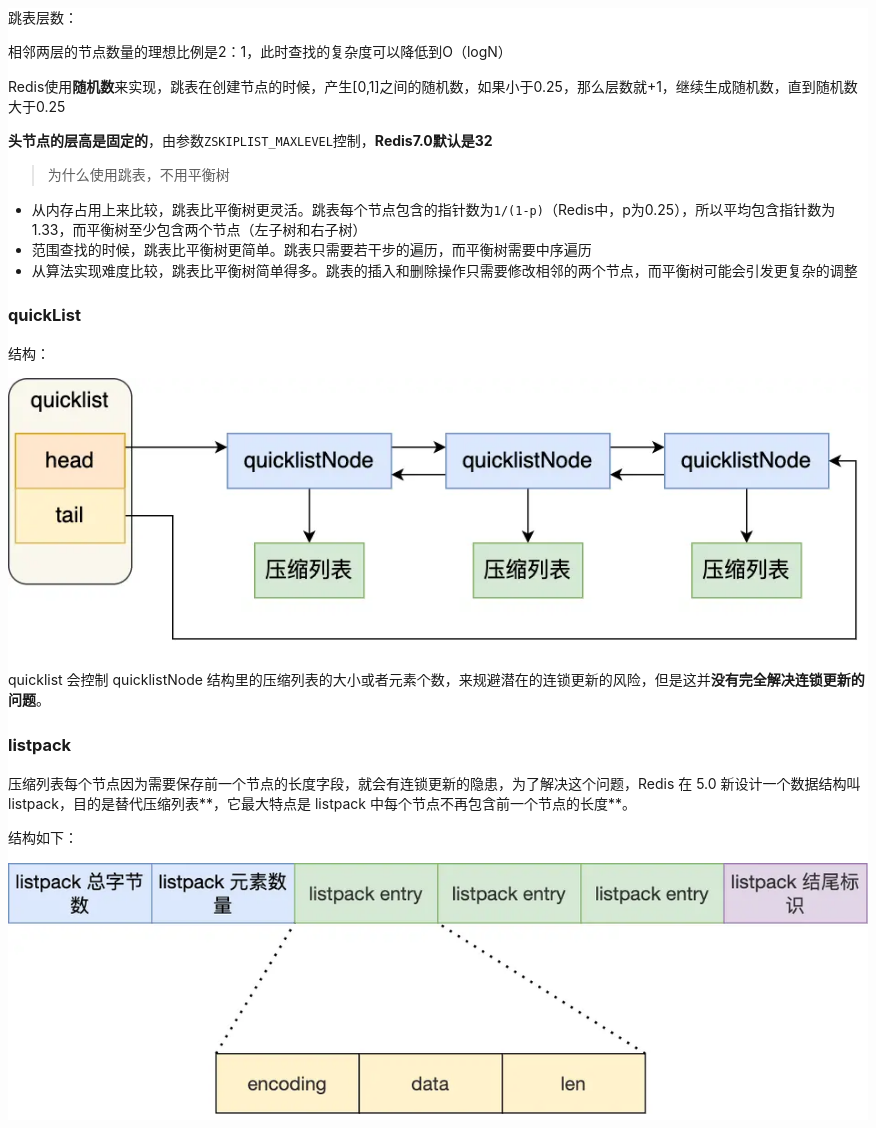 跳表层数：

相邻两层的节点数量的理想比例是2：1，此时查找的复杂度可以降低到O（logN）

Redis使用**随机数**来实现，跳表在创建节点的时候，产生[0,1]之间的随机数，如果小于0.25，那么层数就+1，继续生成随机数，直到随机数大于0.25

**头节点的层高是固定的**，由参数`ZSKIPLIST_MAXLEVEL`控制，**Redis7.0默认是32**



> 为什么使用跳表，不用平衡树

- 从内存占用上来比较，跳表比平衡树更灵活。跳表每个节点包含的指针数为`1/(1-p)`（Redis中，p为0.25），所以平均包含指针数为1.33，而平衡树至少包含两个节点（左子树和右子树）
- 范围查找的时候，跳表比平衡树更简单。跳表只需要若干步的遍历，而平衡树需要中序遍历
- 从算法实现难度比较，跳表比平衡树简单得多。跳表的插入和删除操作只需要修改相邻的两个节点，而平衡树可能会引发更复杂的调整



### quickList

结构：

![](assets/quickList.png)

quicklist 会控制 quicklistNode 结构里的压缩列表的大小或者元素个数，来规避潜在的连锁更新的风险，但是这并**没有完全解决连锁更新的问题**。



### listpack

压缩列表每个节点因为需要保存前一个节点的长度字段，就会有连锁更新的隐患，为了解决这个问题，Redis 在 5.0 新设计一个数据结构叫 listpack，目的是替代压缩列表**，它最大特点是 listpack 中每个节点不再包含前一个节点的长度**。

结构如下：

![](assets/listpack.png)
